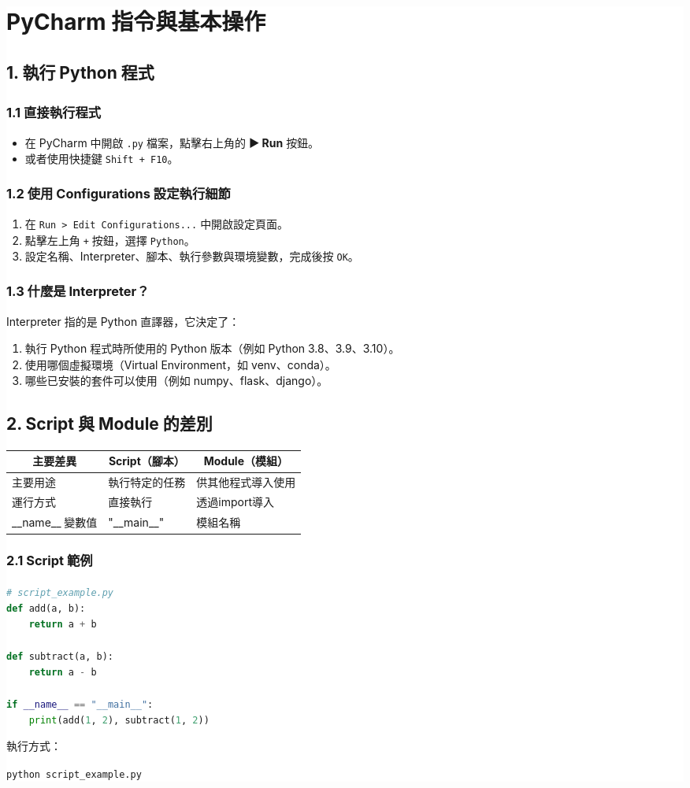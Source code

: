 # PyCharm 指令與基本操作

## 1. 執行 Python 程式

### 1.1 直接執行程式

- 在 PyCharm 中開啟 `.py` 檔案，點擊右上角的 **▶ Run** 按鈕。
- 或者使用快捷鍵 `Shift + F10`。

### 1.2 使用 Configurations 設定執行細節

1. 在 `Run > Edit Configurations...` 中開啟設定頁面。
2. 點擊左上角 `+` 按鈕，選擇 `Python`。
3. 設定名稱、Interpreter、腳本、執行參數與環境變數，完成後按 `OK`。

### 1.3 什麼是 Interpreter？

Interpreter 指的是 Python 直譯器，它決定了：
1. 執行 Python 程式時所使用的 Python 版本（例如 Python 3.8、3.9、3.10）。
2. 使用哪個虛擬環境（Virtual Environment，如 venv、conda）。
3. 哪些已安裝的套件可以使用（例如 numpy、flask、django）。

## 2. Script 與 Module 的差別

| 主要差異           | Script（腳本）   | Module（模組） |
|----------------|--------------| -------------- |
| 主要用途           | 執行特定的任務      | 供其他程式導入使用   |
| 運行方式           | 直接執行         | 透過import導入     |
| \_\_name__ 變數值 | "\_\_main__" | 模組名稱     |

### 2.1 Script 範例

```python
# script_example.py
def add(a, b):
    return a + b

def subtract(a, b):
    return a - b

if __name__ == "__main__":
    print(add(1, 2), subtract(1, 2))

```

執行方式：

```sh
python script_example.py
```
